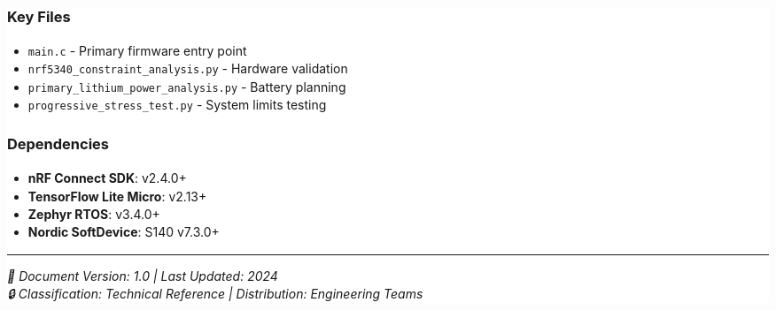 ### **Key Files**
- `main.c` - Primary firmware entry point
- `nrf5340_constraint_analysis.py` - Hardware validation
- `primary_lithium_power_analysis.py` - Battery planning
- `progressive_stress_test.py` - System limits testing

### **Dependencies**
- **nRF Connect SDK**: v2.4.0+
- **TensorFlow Lite Micro**: v2.13+
- **Zephyr RTOS**: v3.4.0+
- **Nordic SoftDevice**: S140 v7.3.0+

---

*📅 Document Version: 1.0 | Last Updated: 2024*  
*🔒 Classification: Technical Reference | Distribution: Engineering Teams*